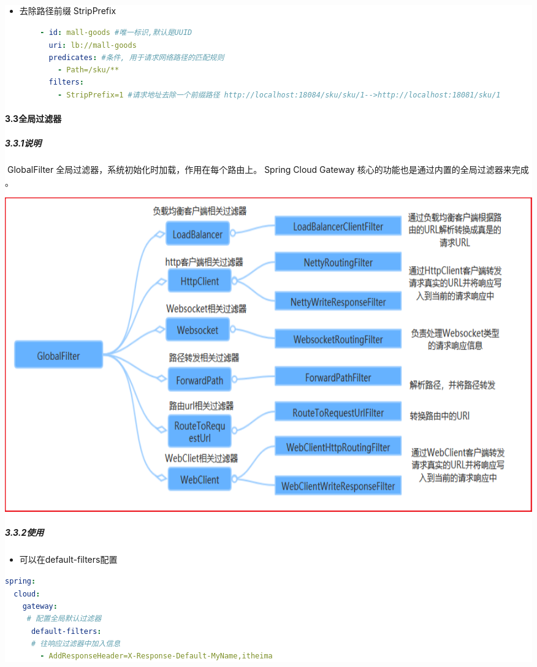 

+ 去除路径前缀  StripPrefix

```yaml
        - id: mall-goods #唯一标识,默认是UUID
          uri: lb://mall-goods
          predicates: #条件, 用于请求网络路径的匹配规则
            - Path=/sku/**
          filters:
            - StripPrefix=1 #请求地址去除一个前缀路径 http://localhost:18084/sku/sku/1-->http://localhost:18081/sku/1
```



#### 3.3全局过滤器

##### 3.3.1说明

​	GlobalFilter 全局过滤器，系统初始化时加载，作用在每个路由上。 Spring Cloud Gateway 核心的功能也是通过内置的全局过滤器来完成 。

![image-20210523180519663](img/image-20210523180519663.png) 

##### 3.3.2使用

+ 可以在default-filters配置

```yaml
spring:
  cloud:
    gateway:
     # 配置全局默认过滤器
      default-filters:
      # 往响应过滤器中加入信息
        - AddResponseHeader=X-Response-Default-MyName,itheima
```

